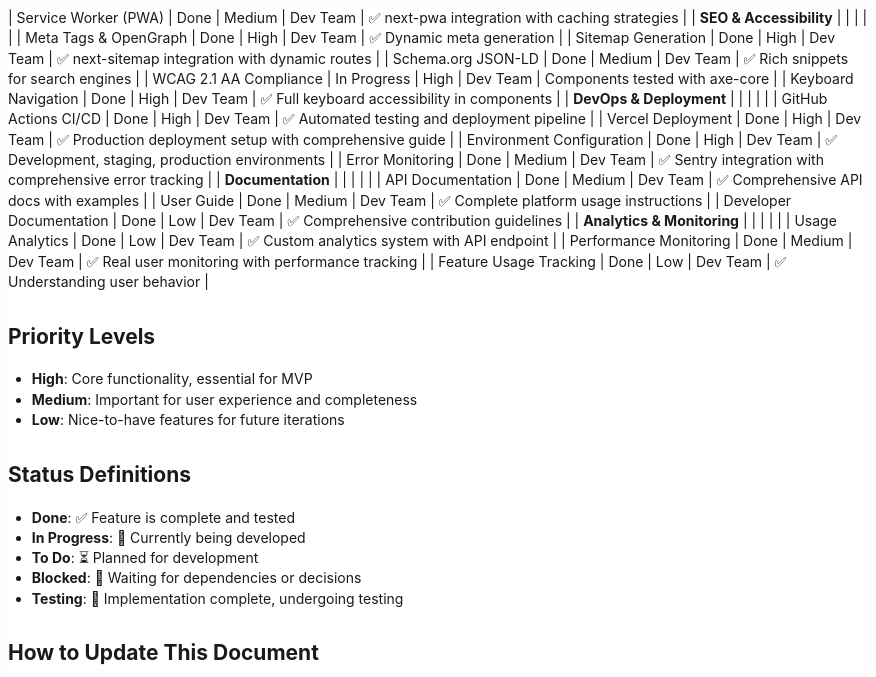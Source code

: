 | Service Worker (PWA) | Done | Medium | Dev Team | ✅ next-pwa integration with caching strategies |
| **SEO & Accessibility** | | | | |
| Meta Tags & OpenGraph | Done | High | Dev Team | ✅ Dynamic meta generation |
| Sitemap Generation | Done | High | Dev Team | ✅ next-sitemap integration with dynamic routes |
| Schema.org JSON-LD | Done | Medium | Dev Team | ✅ Rich snippets for search engines |
| WCAG 2.1 AA Compliance | In Progress | High | Dev Team | Components tested with axe-core |
| Keyboard Navigation | Done | High | Dev Team | ✅ Full keyboard accessibility in components |
| **DevOps & Deployment** | | | | |
| GitHub Actions CI/CD | Done | High | Dev Team | ✅ Automated testing and deployment pipeline |
| Vercel Deployment | Done | High | Dev Team | ✅ Production deployment setup with comprehensive guide |
| Environment Configuration | Done | High | Dev Team | ✅ Development, staging, production environments |
| Error Monitoring | Done | Medium | Dev Team | ✅ Sentry integration with comprehensive error tracking |
| **Documentation** | | | | |
| API Documentation | Done | Medium | Dev Team | ✅ Comprehensive API docs with examples |
| User Guide | Done | Medium | Dev Team | ✅ Complete platform usage instructions |
| Developer Documentation | Done | Low | Dev Team | ✅ Comprehensive contribution guidelines |
| **Analytics & Monitoring** | | | | |
| Usage Analytics | Done | Low | Dev Team | ✅ Custom analytics system with API endpoint |
| Performance Monitoring | Done | Medium | Dev Team | ✅ Real user monitoring with performance tracking |
| Feature Usage Tracking | Done | Low | Dev Team | ✅ Understanding user behavior |

## Priority Levels

- **High**: Core functionality, essential for MVP
- **Medium**: Important for user experience and completeness
- **Low**: Nice-to-have features for future iterations

## Status Definitions

- **Done**: ✅ Feature is complete and tested
- **In Progress**: 🔄 Currently being developed
- **To Do**: ⏳ Planned for development
- **Blocked**: 🚫 Waiting for dependencies or decisions
- **Testing**: 🧪 Implementation complete, undergoing testing

## How to Update This Document
